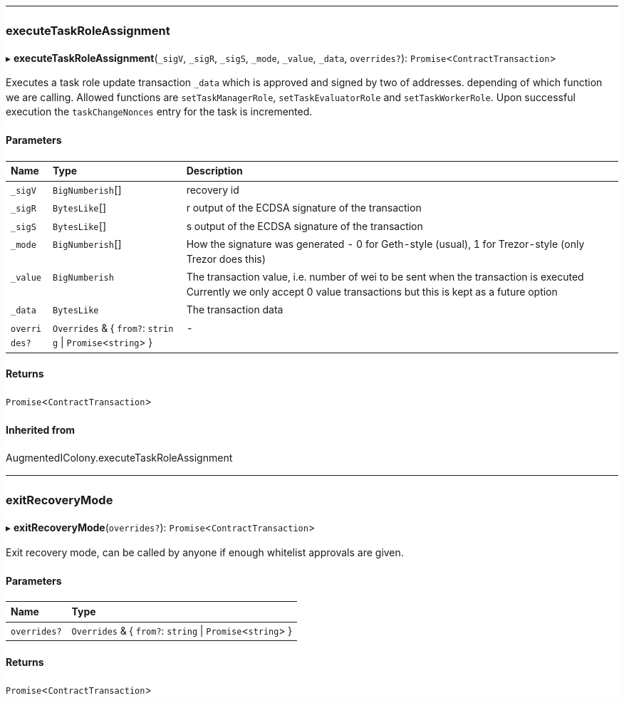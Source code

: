 ___

### executeTaskRoleAssignment

▸ **executeTaskRoleAssignment**(`_sigV`, `_sigR`, `_sigS`, `_mode`, `_value`, `_data`, `overrides?`): `Promise`<`ContractTransaction`\>

Executes a task role update transaction `_data` which is approved and signed by two of addresses. depending of which function we are calling. Allowed functions are `setTaskManagerRole`, `setTaskEvaluatorRole` and `setTaskWorkerRole`. Upon successful execution the `taskChangeNonces` entry for the task is incremented.

#### Parameters

| Name | Type | Description |
| :------ | :------ | :------ |
| `_sigV` | `BigNumberish`[] | recovery id |
| `_sigR` | `BytesLike`[] | r output of the ECDSA signature of the transaction |
| `_sigS` | `BytesLike`[] | s output of the ECDSA signature of the transaction |
| `_mode` | `BigNumberish`[] | How the signature was generated - 0 for Geth-style (usual), 1 for Trezor-style (only Trezor does this) |
| `_value` | `BigNumberish` | The transaction value, i.e. number of wei to be sent when the transaction is executed Currently we only accept 0 value transactions but this is kept as a future option |
| `_data` | `BytesLike` | The transaction data |
| `overrides?` | `Overrides` & { `from?`: `string` \| `Promise`<`string`\>  } | - |

#### Returns

`Promise`<`ContractTransaction`\>

#### Inherited from

AugmentedIColony.executeTaskRoleAssignment

___

### exitRecoveryMode

▸ **exitRecoveryMode**(`overrides?`): `Promise`<`ContractTransaction`\>

Exit recovery mode, can be called by anyone if enough whitelist approvals are given.

#### Parameters

| Name | Type |
| :------ | :------ |
| `overrides?` | `Overrides` & { `from?`: `string` \| `Promise`<`string`\>  } |

#### Returns

`Promise`<`ContractTransaction`\>
